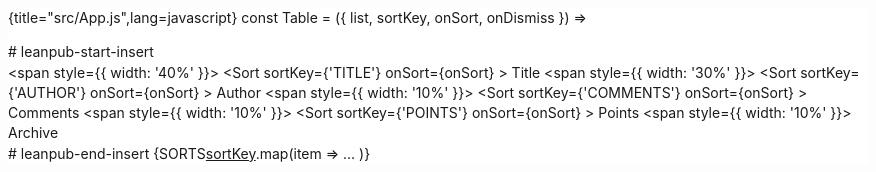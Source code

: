 {title="src/App.js",lang=javascript}
	const Table = ({
	  list,
	  sortKey,
	  onSort,
	  onDismiss
	}) =>
	  <div className="table">
	# leanpub-start-insert
	    <div className="table-header">
	      <span style={{ width: '40%' }}>
	        <Sort
	          sortKey={'TITLE'}
	          onSort={onSort}
	        >
	          Title
	        </Sort>
	      </span>
	      <span style={{ width: '30%' }}>
	        <Sort
	          sortKey={'AUTHOR'}
	          onSort={onSort}
	        >
	          Author
	        </Sort>
	      </span>
	      <span style={{ width: '10%' }}>
	        <Sort
	          sortKey={'COMMENTS'}
	          onSort={onSort}
	        >
	          Comments
	        </Sort>
	      </span>
	      <span style={{ width: '10%' }}>
	        <Sort
	          sortKey={'POINTS'}
	          onSort={onSort}
	        >
	          Points
	        </Sort>
	      </span>
	      <span style={{ width: '10%' }}>
	        Archive
	      </span>
	    </div>
	# leanpub-end-insert
	    {SORTS[sortKey](list).map(item =>
	      ...
	    )}
	  </div>
